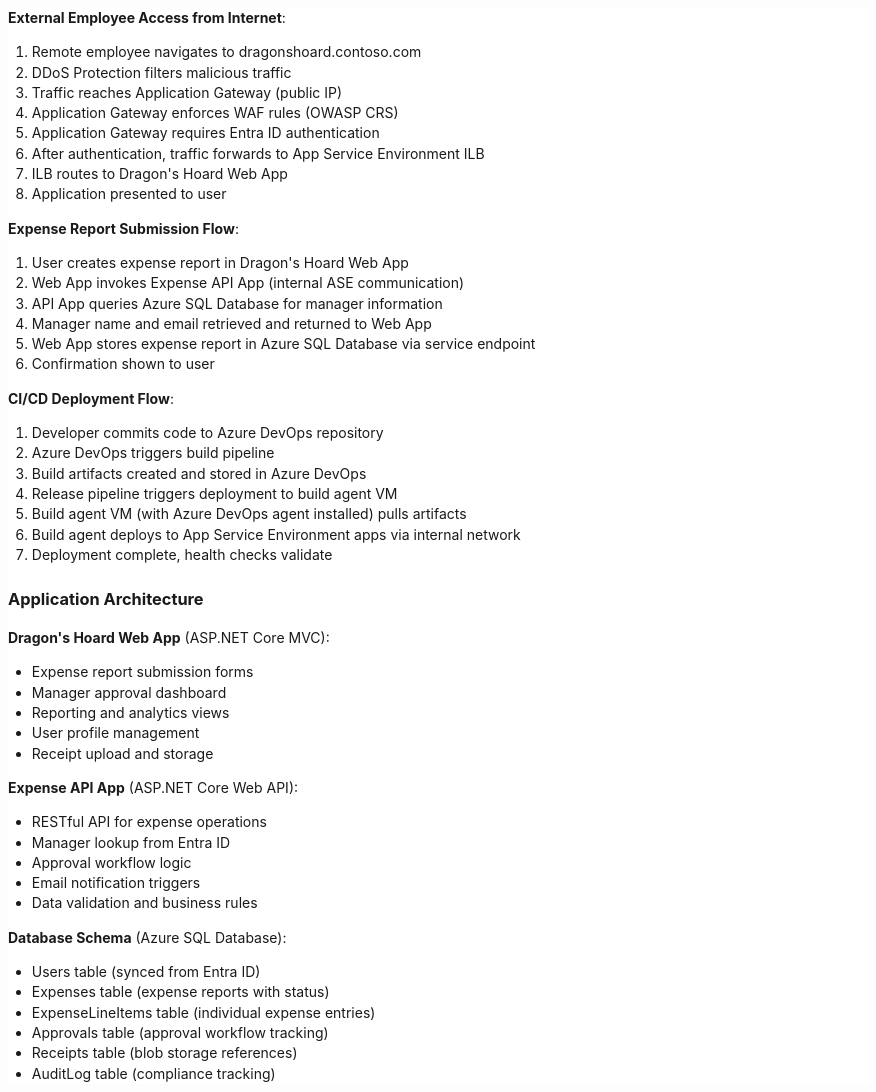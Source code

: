 **External Employee Access from Internet**:

1. Remote employee navigates to dragonshoard.contoso.com
2. DDoS Protection filters malicious traffic
3. Traffic reaches Application Gateway (public IP)
4. Application Gateway enforces WAF rules (OWASP CRS)
5. Application Gateway requires Entra ID authentication
6. After authentication, traffic forwards to App Service Environment ILB
7. ILB routes to Dragon's Hoard Web App
8. Application presented to user

**Expense Report Submission Flow**:

1. User creates expense report in Dragon's Hoard Web App
2. Web App invokes Expense API App (internal ASE communication)
3. API App queries Azure SQL Database for manager information
4. Manager name and email retrieved and returned to Web App
5. Web App stores expense report in Azure SQL Database via service endpoint
6. Confirmation shown to user

**CI/CD Deployment Flow**:

1. Developer commits code to Azure DevOps repository
2. Azure DevOps triggers build pipeline
3. Build artifacts created and stored in Azure DevOps
4. Release pipeline triggers deployment to build agent VM
5. Build agent VM (with Azure DevOps agent installed) pulls artifacts
6. Build agent deploys to App Service Environment apps via internal network
7. Deployment complete, health checks validate

### Application Architecture

**Dragon's Hoard Web App** (ASP.NET Core MVC):

- Expense report submission forms
- Manager approval dashboard
- Reporting and analytics views
- User profile management
- Receipt upload and storage

**Expense API App** (ASP.NET Core Web API):

- RESTful API for expense operations
- Manager lookup from Entra ID
- Approval workflow logic
- Email notification triggers
- Data validation and business rules

**Database Schema** (Azure SQL Database):

- Users table (synced from Entra ID)
- Expenses table (expense reports with status)
- ExpenseLineItems table (individual expense entries)
- Approvals table (approval workflow tracking)
- Receipts table (blob storage references)
- AuditLog table (compliance tracking)
